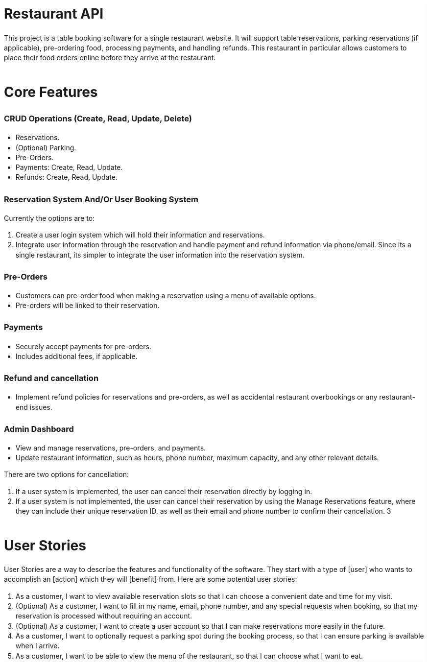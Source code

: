 # Restaurant API
This project is a table booking software for a single restaurant website. It will support table reservations, parking reservations (if applicable), pre-ordering food, processing payments, and handling refunds. This restaurant in particular allows customers to place their food orders online before they arrive at the restaurant.

# Core Features
### CRUD Operations (Create, Read, Update, Delete)
- Reservations.
- (Optional) Parking.
- Pre-Orders.
- Payments: Create, Read, Update.
- Refunds: Create, Read, Update.
### Reservation System And/Or User Booking System
Currently the options are to:
1. Create a user login system which will hold their information and reservations.
2. Integrate user information through the reservation and handle payment and refund information via phone/email.
Since its a single restaurant, its simpler to integrate the user information into the reservation system.
### Pre-Orders
- Customers can pre-order food when making a reservation using a menu of available options.
- Pre-orders will be linked to their reservation.
### Payments
- Securely accept payments for pre-orders.
- Includes additional fees, if applicable.
### Refund and cancellation
- Implement refund policies for reservations and pre-orders, as well as accidental restaurant overbookings or any restaurant-end issues.
### Admin Dashboard
- View and manage reservations, pre-orders, and payments.
- Update restaurant information, such as hours, phone number, maximum capacity, and any other relevant details.

There are two options for cancellation:
1. If a user system is implemented, the user can cancel their reservation directly by logging in.
2. If a user system is not implemented, the user can cancel their reservation by using the Manage Reservations feature, where they can include their unique reservation ID, as well as their email and phone number to confirm their cancellation.
3

# User Stories
User Stories are a way to describe the features and functionality of the software. They start with a type of [user] who wants to accomplish an [action] which they will [benefit] from. Here are some potential user stories:
1. As a customer, I want to view available reservation slots so that I can choose a convenient date and time for my visit.
2. (Optional) As a customer, I want to fill in my name, email, phone number, and any special requests when booking, so that my reservation is processed without requiring an account.
3. (Optional) As a customer, I want to create a user account so that I can make reservations more easily in the future.
4. As a customer, I want to optionally request a parking spot during the booking process, so that I can ensure parking is available when I arrive.
6. As a customer, I want to be able to view the menu of the restaurant, so that I can choose what I want to eat.